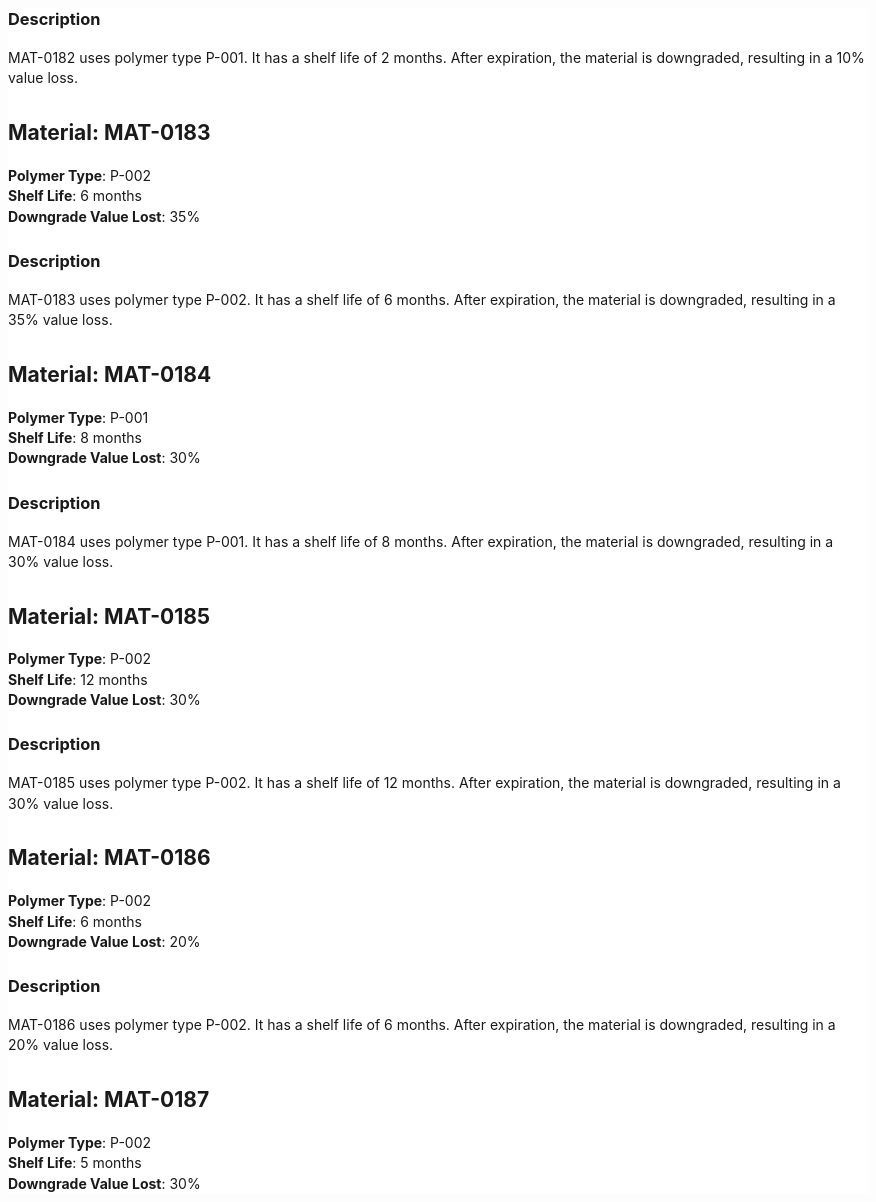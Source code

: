 ### Description
MAT-0182 uses polymer type P-001. It has a shelf life of 2 months. After expiration, the material is downgraded, resulting in a 10% value loss.

## Material: MAT-0183

**Polymer Type**: P-002  
**Shelf Life**: 6 months  
**Downgrade Value Lost**: 35%

### Description
MAT-0183 uses polymer type P-002. It has a shelf life of 6 months. After expiration, the material is downgraded, resulting in a 35% value loss.

## Material: MAT-0184

**Polymer Type**: P-001  
**Shelf Life**: 8 months  
**Downgrade Value Lost**: 30%

### Description
MAT-0184 uses polymer type P-001. It has a shelf life of 8 months. After expiration, the material is downgraded, resulting in a 30% value loss.

## Material: MAT-0185

**Polymer Type**: P-002  
**Shelf Life**: 12 months  
**Downgrade Value Lost**: 30%

### Description
MAT-0185 uses polymer type P-002. It has a shelf life of 12 months. After expiration, the material is downgraded, resulting in a 30% value loss.

## Material: MAT-0186

**Polymer Type**: P-002  
**Shelf Life**: 6 months  
**Downgrade Value Lost**: 20%

### Description
MAT-0186 uses polymer type P-002. It has a shelf life of 6 months. After expiration, the material is downgraded, resulting in a 20% value loss.

## Material: MAT-0187

**Polymer Type**: P-002  
**Shelf Life**: 5 months  
**Downgrade Value Lost**: 30%
